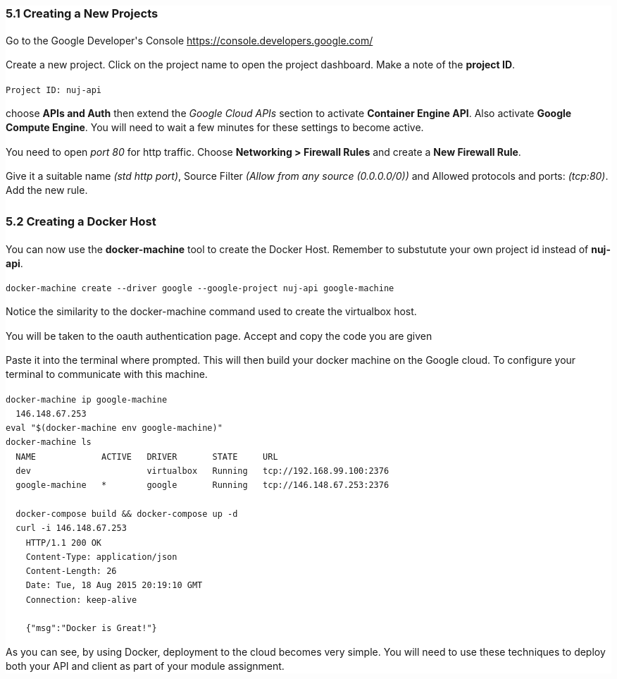### 5.1 Creating a New Projects
Go to the Google Developer's Console https://console.developers.google.com/

Create a new project. Click on the project name to open the project dashboard. Make a note of the **project ID**.
```
Project ID: nuj-api
```
choose **APIs and Auth** then extend the *Google Cloud APIs* section to activate **Container Engine API**. Also activate **Google Compute Engine**. You will need to wait a few minutes for these settings to become active.

You need to open *port 80* for http traffic. Choose **Networking > Firewall Rules** and create a **New Firewall Rule**.

Give it a suitable name *(std http port)*, Source Filter *(Allow from any source (0.0.0.0/0))* and Allowed protocols and ports: *(tcp:80)*. Add the new rule.

### 5.2 Creating a Docker Host
You can now use the **docker-machine** tool to create the Docker Host. Remember to substutute your own project id instead of **nuj-api**.
```
docker-machine create --driver google --google-project nuj-api google-machine
```
Notice the similarity to the docker-machine command used to create the virtualbox host.

You will be taken to the oauth authentication page. Accept and copy the code you are given

Paste it into the terminal where prompted. This will then build your docker machine on the Google cloud. To configure your terminal to communicate with this machine.
```
docker-machine ip google-machine
  146.148.67.253
eval "$(docker-machine env google-machine)"
docker-machine ls
  NAME             ACTIVE   DRIVER       STATE     URL
  dev                       virtualbox   Running   tcp://192.168.99.100:2376
  google-machine   *        google       Running   tcp://146.148.67.253:2376

  docker-compose build && docker-compose up -d
  curl -i 146.148.67.253
    HTTP/1.1 200 OK
    Content-Type: application/json
    Content-Length: 26
    Date: Tue, 18 Aug 2015 20:19:10 GMT
    Connection: keep-alive

    {"msg":"Docker is Great!"}
```
As you can see, by using Docker, deployment to the cloud becomes very simple. You will need to use these techniques to deploy both your API and client as part of your module assignment.